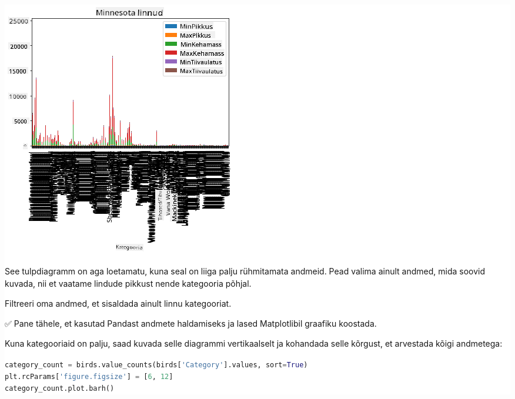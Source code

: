 ![kogu andmed tulpdiagrammina](../../../../translated_images/full-data-bar-02.aaa3fda71c63ed564b917841a1886c177dd9a26424142e510c0c0498fd6ca160.et.png)

See tulpdiagramm on aga loetamatu, kuna seal on liiga palju rühmitamata andmeid. Pead valima ainult andmed, mida soovid kuvada, nii et vaatame lindude pikkust nende kategooria põhjal.

Filtreeri oma andmed, et sisaldada ainult linnu kategooriat.

✅ Pane tähele, et kasutad Pandast andmete haldamiseks ja lased Matplotlibil graafiku koostada.

Kuna kategooriaid on palju, saad kuvada selle diagrammi vertikaalselt ja kohandada selle kõrgust, et arvestada kõigi andmetega:

```python
category_count = birds.value_counts(birds['Category'].values, sort=True)
plt.rcParams['figure.figsize'] = [6, 12]
category_count.plot.barh()
```